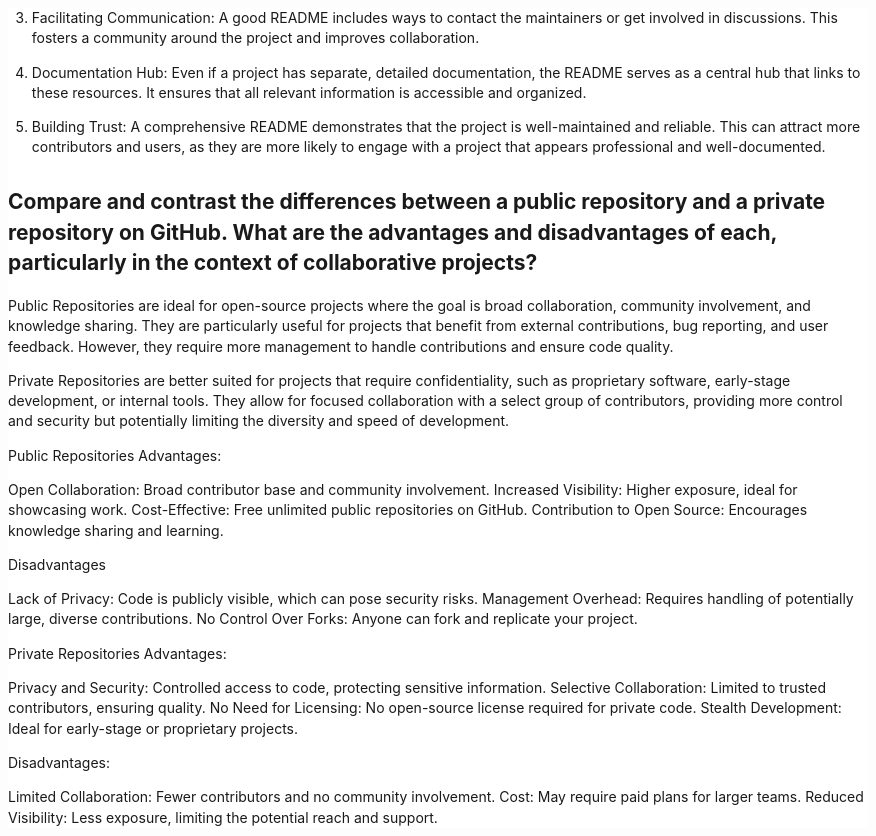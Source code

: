3. Facilitating Communication: A good README includes ways to contact the maintainers or get involved in discussions. This fosters a community around the project and improves collaboration.

4. Documentation Hub: Even if a project has separate, detailed documentation, the README serves as a central hub that links to these resources. It ensures that all relevant information is accessible and organized.

5. Building Trust: A comprehensive README demonstrates that the project is well-maintained and reliable. This can attract more contributors and users, as they are more likely to engage with a project that appears professional and well-documented.



## Compare and contrast the differences between a public repository and a private repository on GitHub. What are the advantages and disadvantages of each, particularly in the context of collaborative projects?

Public Repositories are ideal for open-source projects where the goal is broad collaboration, community involvement, and knowledge sharing. They are particularly useful for projects that benefit from external contributions, bug reporting, and user feedback. However, they require more management to handle contributions and ensure code quality.

Private Repositories are better suited for projects that require confidentiality, such as proprietary software, early-stage development, or internal tools. They allow for focused collaboration with a select group of contributors, providing more control and security but potentially limiting the diversity and speed of development.

Public Repositories
Advantages:

Open Collaboration: Broad contributor base and community involvement.
Increased Visibility: Higher exposure, ideal for showcasing work.
Cost-Effective: Free unlimited public repositories on GitHub.
Contribution to Open Source: Encourages knowledge sharing and learning.

Disadvantages

Lack of Privacy: Code is publicly visible, which can pose security risks.
Management Overhead: Requires handling of potentially large, diverse contributions.
No Control Over Forks: Anyone can fork and replicate your project.

Private Repositories
Advantages:

Privacy and Security: Controlled access to code, protecting sensitive information.
Selective Collaboration: Limited to trusted contributors, ensuring quality.
No Need for Licensing: No open-source license required for private code.
Stealth Development: Ideal for early-stage or proprietary projects.

Disadvantages:

Limited Collaboration: Fewer contributors and no community involvement.
Cost: May require paid plans for larger teams.
Reduced Visibility: Less exposure, limiting the potential reach and support.


